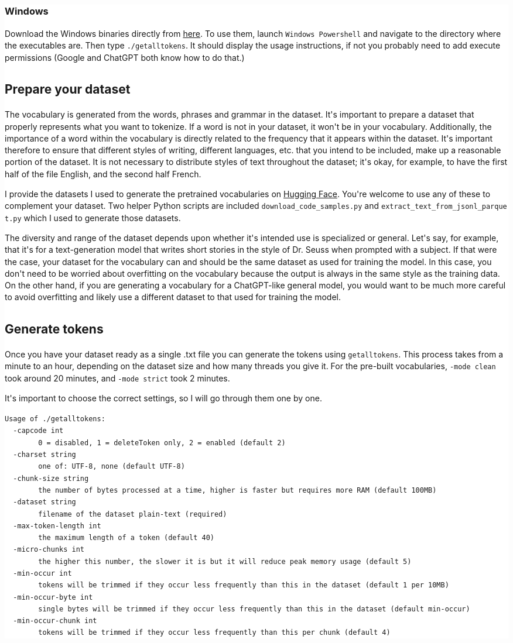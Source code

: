 ### Windows

Download the Windows binaries directly from [here](https://huggingface.co/alasdairforsythe/tokenmonster/tree/main/binaries/windows_x86_64).
To use them, launch `Windows Powershell` and navigate to the directory where the executables are. Then type `./getalltokens`. It should display the usage instructions, if not you probably need to add execute permissions (Google and ChatGPT both know how to do that.)

## Prepare your dataset

The vocabulary is generated from the words, phrases and grammar in the dataset. It's important to prepare a dataset that properly represents what you want to tokenize. If a word is not in your dataset, it won't be in your vocabulary. Additionally, the importance of a word within the vocabulary is directly related to the frequency that it appears within the dataset. It's important therefore to ensure that different styles of writing, different languages, etc. that you intend to be included, make up a reasonable portion of the dataset. It is not necessary to distribute styles of text throughout the dataset; it's okay, for example, to have the first half of the file English, and the second half French.

I provide the datasets I used to generate the pretrained vocabularies on [Hugging Face](https://huggingface.co/datasets/alasdairforsythe/text-english-code-fiction-nonfiction). You're welcome to use any of these to complement your dataset. Two helper Python scripts are included `download_code_samples.py` and `extract_text_from_jsonl_parquet.py` which I used to generate those datasets.

The diversity and range of the dataset depends upon whether it's intended use is specialized or general. Let's say, for example, that it's for a text-generation model that writes short stories in the style of Dr. Seuss when prompted with a subject. If that were the case, your dataset for the vocabulary can and should be the same dataset as used for training the model. In this case, you don't need to be worried about overfitting on the vocabulary because the output is always in the same style as the training data. On the other hand, if you are generating a vocabulary for a ChatGPT-like general model, you would want to be much more careful to avoid overfitting and likely use a different dataset to that used for training the model.

## Generate tokens

Once you have your dataset ready as a single .txt file you can generate the tokens using `getalltokens`. This process takes from a minute to an hour, depending on the dataset size and how many threads you give it. For the pre-built vocabularies, `-mode clean` took around 20 minutes, and `-mode strict` took 2 minutes.

It's important to choose the correct settings, so I will go through them one by one.

```
Usage of ./getalltokens:
  -capcode int
        0 = disabled, 1 = deleteToken only, 2 = enabled (default 2)
  -charset string
        one of: UTF-8, none (default UTF-8)
  -chunk-size string
        the number of bytes processed at a time, higher is faster but requires more RAM (default 100MB)
  -dataset string
        filename of the dataset plain-text (required)
  -max-token-length int
        the maximum length of a token (default 40)
  -micro-chunks int
        the higher this number, the slower it is but it will reduce peak memory usage (default 5)
  -min-occur int
        tokens will be trimmed if they occur less frequently than this in the dataset (default 1 per 10MB)
  -min-occur-byte int
        single bytes will be trimmed if they occur less frequently than this in the dataset (default min-occur)
  -min-occur-chunk int
        tokens will be trimmed if they occur less frequently than this per chunk (default 4)
```